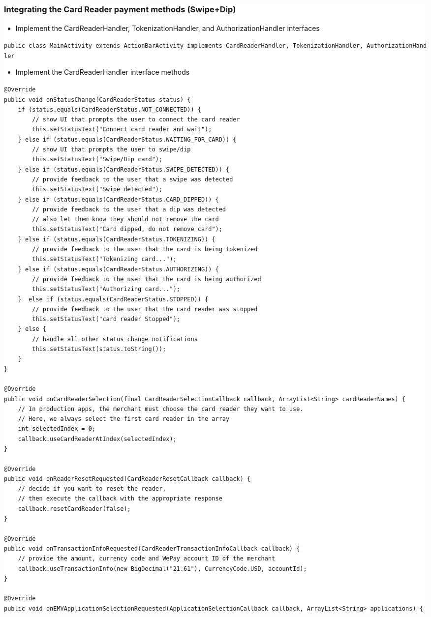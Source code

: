 ### Integrating the Card Reader payment methods (Swipe+Dip)

+ Implement the CardReaderHandler, TokenizationHandler, and AuthorizationHandler interfaces
~~~{.java}
public class MainActivity extends ActionBarActivity implements CardReaderHandler, TokenizationHandler, AuthorizationHandler
~~~
+ Implement the CardReaderHandler interface methods
~~~{.java}
@Override
public void onStatusChange(CardReaderStatus status) {
    if (status.equals(CardReaderStatus.NOT_CONNECTED)) {
        // show UI that prompts the user to connect the card reader
        this.setStatusText("Connect card reader and wait");
    } else if (status.equals(CardReaderStatus.WAITING_FOR_CARD)) {
        // show UI that prompts the user to swipe/dip
        this.setStatusText("Swipe/Dip card");
    } else if (status.equals(CardReaderStatus.SWIPE_DETECTED)) {
        // provide feedback to the user that a swipe was detected
        this.setStatusText("Swipe detected");
    } else if (status.equals(CardReaderStatus.CARD_DIPPED)) {
        // provide feedback to the user that a dip was detected
        // also let them know they should not remove the card
        this.setStatusText("Card dipped, do not remove card");
    } else if (status.equals(CardReaderStatus.TOKENIZING)) {
        // provide feedback to the user that the card is being tokenized
        this.setStatusText("Tokenizing card...");
    } else if (status.equals(CardReaderStatus.AUTHORIZING)) {
        // provide feedback to the user that the card is being authorized
        this.setStatusText("Authorizing card...");
    }  else if (status.equals(CardReaderStatus.STOPPED)) {
        // provide feedback to the user that the card reader was stopped
        this.setStatusText("card reader Stopped");
    } else {
        // handle all other status change notifications
        this.setStatusText(status.toString());
    }
}

@Override
public void onCardReaderSelection(final CardReaderSelectionCallback callback, ArrayList<String> cardReaderNames) {
    // In production apps, the merchant must choose the card reader they want to use.
    // Here, we always select the first card reader in the array
    int selectedIndex = 0;
    callback.useCardReaderAtIndex(selectedIndex);
}

@Override
public void onReaderResetRequested(CardReaderResetCallback callback) {
    // decide if you want to reset the reader, 
    // then execute the callback with the appropriate response
    callback.resetCardReader(false);
}

@Override
public void onTransactionInfoRequested(CardReaderTransactionInfoCallback callback) {
    // provide the amount, currency code and WePay account ID of the merchant
    callback.useTransactionInfo(new BigDecimal("21.61"), CurrencyCode.USD, accountId);
}

@Override
public void onEMVApplicationSelectionRequested(ApplicationSelectionCallback callback, ArrayList<String> applications) {
~~~